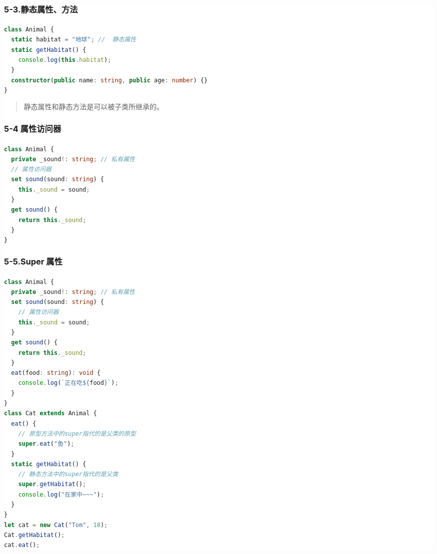 
### 5-3.静态属性、方法

```typescript
class Animal {
  static habitat = "地球"; //  静态属性
  static getHabitat() {
    console.log(this.habitat);
  }
  constructor(public name: string, public age: number) {}
}
```

> 静态属性和静态方法是可以被子类所继承的。

### 5-4 属性访问器

```typescript
class Animal {
  private _sound!: string; // 私有属性
  // 属性访问器
  set sound(sound: string) {
    this._sound = sound;
  }
  get sound() {
    return this._sound;
  }
}
```

### 5-5.Super 属性

```typescript
class Animal {
  private _sound!: string; // 私有属性
  set sound(sound: string) {
    // 属性访问器
    this._sound = sound;
  }
  get sound() {
    return this._sound;
  }
  eat(food: string): void {
    console.log(`正在吃${food}`);
  }
}
class Cat extends Animal {
  eat() {
    // 原型方法中的super指代的是父类的原型
    super.eat("鱼");
  }
  static getHabitat() {
    // 静态方法中的super指代的是父类
    super.getHabitat();
    console.log("在家中~~~");
  }
}
let cat = new Cat("Tom", 18);
Cat.getHabitat();
cat.eat();
```
